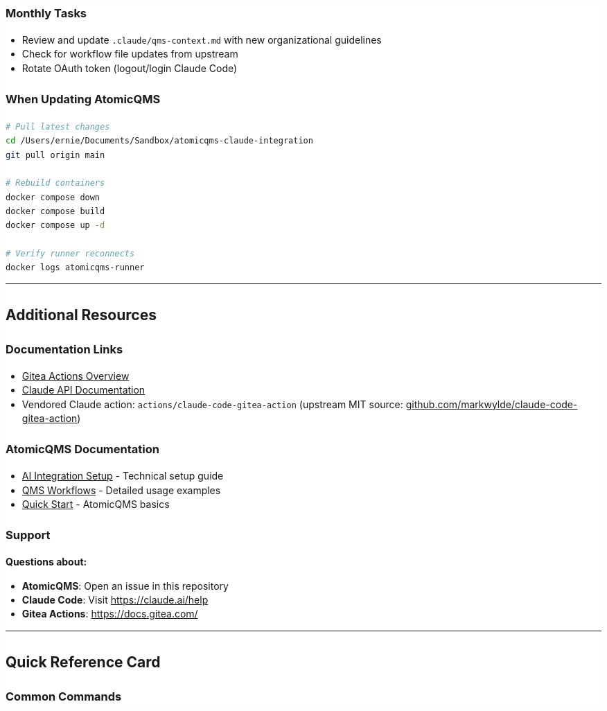 ### Monthly Tasks

- Review and update `.claude/qms-context.md` with new organizational guidelines
- Check for workflow file updates from upstream
- Rotate OAuth token (logout/login Claude Code)

### When Updating AtomicQMS

```bash
# Pull latest changes
cd /Users/ernie/Documents/Sandbox/atomicqms-claude-integration
git pull origin main

# Rebuild containers
docker compose down
docker compose build
docker compose up -d

# Verify runner reconnects
docker logs atomicqms-runner
```

---

## Additional Resources

### Documentation Links

- [Gitea Actions Overview](https://docs.gitea.com/usage/actions/overview)
- [Claude API Documentation](https://docs.anthropic.com/claude/reference/getting-started-with-the-api)
- Vendored Claude action: `actions/claude-code-gitea-action` (upstream MIT source: [github.com/markwylde/claude-code-gitea-action](https://github.com/markwylde/claude-code-gitea-action))

### AtomicQMS Documentation

- [AI Integration Setup](./gitea-actions-setup.md) - Technical setup guide
- [QMS Workflows](./qms-workflows.md) - Detailed usage examples
- [Quick Start](../guide/quick-start.md) - AtomicQMS basics

### Support

**Questions about:**
- **AtomicQMS**: Open an issue in this repository
- **Claude Code**: Visit https://claude.ai/help
- **Gitea Actions**: https://docs.gitea.com/

---

## Quick Reference Card

### Common Commands

